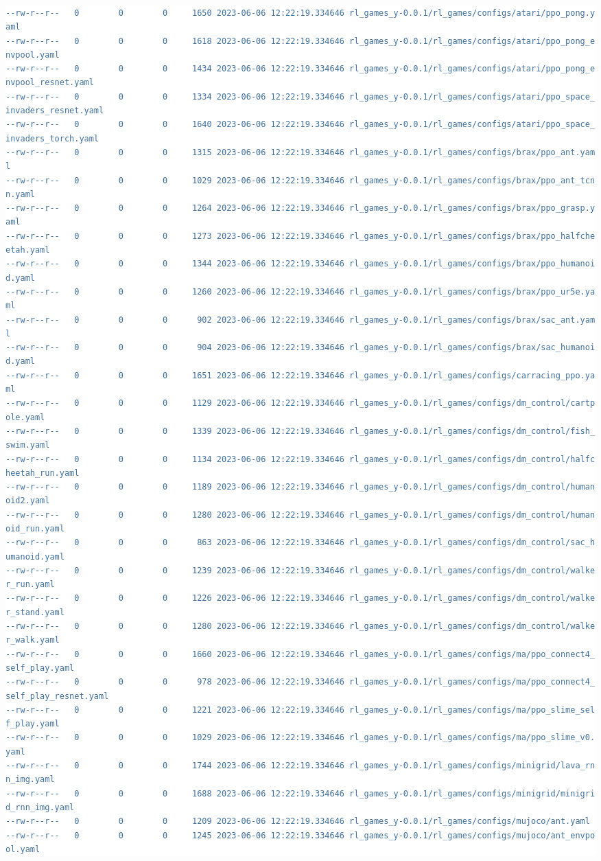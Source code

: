 ```diff
--rw-r--r--   0        0        0     1650 2023-06-06 12:22:19.334646 rl_games_y-0.0.1/rl_games/configs/atari/ppo_pong.yaml
--rw-r--r--   0        0        0     1618 2023-06-06 12:22:19.334646 rl_games_y-0.0.1/rl_games/configs/atari/ppo_pong_envpool.yaml
--rw-r--r--   0        0        0     1434 2023-06-06 12:22:19.334646 rl_games_y-0.0.1/rl_games/configs/atari/ppo_pong_envpool_resnet.yaml
--rw-r--r--   0        0        0     1334 2023-06-06 12:22:19.334646 rl_games_y-0.0.1/rl_games/configs/atari/ppo_space_invaders_resnet.yaml
--rw-r--r--   0        0        0     1640 2023-06-06 12:22:19.334646 rl_games_y-0.0.1/rl_games/configs/atari/ppo_space_invaders_torch.yaml
--rw-r--r--   0        0        0     1315 2023-06-06 12:22:19.334646 rl_games_y-0.0.1/rl_games/configs/brax/ppo_ant.yaml
--rw-r--r--   0        0        0     1029 2023-06-06 12:22:19.334646 rl_games_y-0.0.1/rl_games/configs/brax/ppo_ant_tcnn.yaml
--rw-r--r--   0        0        0     1264 2023-06-06 12:22:19.334646 rl_games_y-0.0.1/rl_games/configs/brax/ppo_grasp.yaml
--rw-r--r--   0        0        0     1273 2023-06-06 12:22:19.334646 rl_games_y-0.0.1/rl_games/configs/brax/ppo_halfcheetah.yaml
--rw-r--r--   0        0        0     1344 2023-06-06 12:22:19.334646 rl_games_y-0.0.1/rl_games/configs/brax/ppo_humanoid.yaml
--rw-r--r--   0        0        0     1260 2023-06-06 12:22:19.334646 rl_games_y-0.0.1/rl_games/configs/brax/ppo_ur5e.yaml
--rw-r--r--   0        0        0      902 2023-06-06 12:22:19.334646 rl_games_y-0.0.1/rl_games/configs/brax/sac_ant.yaml
--rw-r--r--   0        0        0      904 2023-06-06 12:22:19.334646 rl_games_y-0.0.1/rl_games/configs/brax/sac_humanoid.yaml
--rw-r--r--   0        0        0     1651 2023-06-06 12:22:19.334646 rl_games_y-0.0.1/rl_games/configs/carracing_ppo.yaml
--rw-r--r--   0        0        0     1129 2023-06-06 12:22:19.334646 rl_games_y-0.0.1/rl_games/configs/dm_control/cartpole.yaml
--rw-r--r--   0        0        0     1339 2023-06-06 12:22:19.334646 rl_games_y-0.0.1/rl_games/configs/dm_control/fish_swim.yaml
--rw-r--r--   0        0        0     1134 2023-06-06 12:22:19.334646 rl_games_y-0.0.1/rl_games/configs/dm_control/halfcheetah_run.yaml
--rw-r--r--   0        0        0     1189 2023-06-06 12:22:19.334646 rl_games_y-0.0.1/rl_games/configs/dm_control/humanoid2.yaml
--rw-r--r--   0        0        0     1280 2023-06-06 12:22:19.334646 rl_games_y-0.0.1/rl_games/configs/dm_control/humanoid_run.yaml
--rw-r--r--   0        0        0      863 2023-06-06 12:22:19.334646 rl_games_y-0.0.1/rl_games/configs/dm_control/sac_humanoid.yaml
--rw-r--r--   0        0        0     1239 2023-06-06 12:22:19.334646 rl_games_y-0.0.1/rl_games/configs/dm_control/walker_run.yaml
--rw-r--r--   0        0        0     1226 2023-06-06 12:22:19.334646 rl_games_y-0.0.1/rl_games/configs/dm_control/walker_stand.yaml
--rw-r--r--   0        0        0     1280 2023-06-06 12:22:19.334646 rl_games_y-0.0.1/rl_games/configs/dm_control/walker_walk.yaml
--rw-r--r--   0        0        0     1660 2023-06-06 12:22:19.334646 rl_games_y-0.0.1/rl_games/configs/ma/ppo_connect4_self_play.yaml
--rw-r--r--   0        0        0      978 2023-06-06 12:22:19.334646 rl_games_y-0.0.1/rl_games/configs/ma/ppo_connect4_self_play_resnet.yaml
--rw-r--r--   0        0        0     1221 2023-06-06 12:22:19.334646 rl_games_y-0.0.1/rl_games/configs/ma/ppo_slime_self_play.yaml
--rw-r--r--   0        0        0     1029 2023-06-06 12:22:19.334646 rl_games_y-0.0.1/rl_games/configs/ma/ppo_slime_v0.yaml
--rw-r--r--   0        0        0     1744 2023-06-06 12:22:19.334646 rl_games_y-0.0.1/rl_games/configs/minigrid/lava_rnn_img.yaml
--rw-r--r--   0        0        0     1688 2023-06-06 12:22:19.334646 rl_games_y-0.0.1/rl_games/configs/minigrid/minigrid_rnn_img.yaml
--rw-r--r--   0        0        0     1209 2023-06-06 12:22:19.334646 rl_games_y-0.0.1/rl_games/configs/mujoco/ant.yaml
--rw-r--r--   0        0        0     1245 2023-06-06 12:22:19.334646 rl_games_y-0.0.1/rl_games/configs/mujoco/ant_envpool.yaml
```